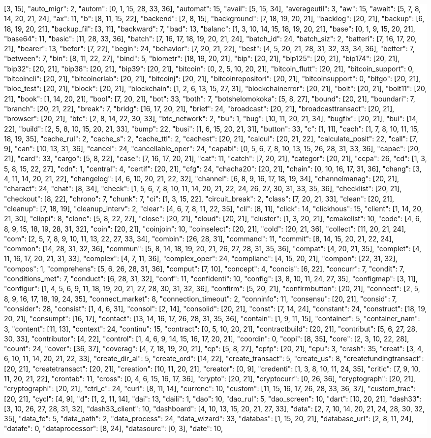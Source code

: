 [3, 15], "auto_migr": 2, "autom": [0, 1, 15, 28, 33, 36], "automat": 15, "avail": [5, 15, 34], "averageutil": 3, "aw": 15, "await": [5, 7, 8, 14, 20, 21, 24], "ax": 11, "b": [8, 11, 15, 22], "backend": [2, 8, 15], "background": [7, 18, 19, 20, 21], "backlog": [20, 21], "backup": [6, 18, 19, 20, 21], "backup_fil": [3, 11], "backward": 7, "bad": 13, "balanc": [1, 3, 10, 14, 15, 18, 19, 20, 21], "base": [0, 1, 9, 15, 20, 21], "base64": 11, "basic": [11, 28, 33, 36], "batch": [7, 16, 17, 18, 19, 20, 21, 24], "batch_id": 24, "batch_siz": 2, "batteri": [7, 16, 17, 20, 21], "bearer": 13, "befor": [7, 22], "begin": 24, "behavior": [7, 20, 21, 22], "best": [4, 5, 20, 21, 28, 31, 32, 33, 34, 36], "better": 7, "between": 7, "bin": [8, 11, 22, 27], "bind": 5, "biometr": [18, 19, 20, 21], "bip": [20, 21], "bip125": [20, 21], "bip174": [20, 21], "bip32": [20, 21], "bip38": [20, 21], "bip39": [20, 21], "bitcoin": [0, 2, 5, 10, 20, 21], "bitcoin_flutt": [20, 21], "bitcoin_support": 0, "bitcoincli": [20, 21], "bitcoinerlab": [20, 21], "bitcoinj": [20, 21], "bitcoinrepositori": [20, 21], "bitcoinsupport": 0, "bitgo": [20, 21], "bloc_test": [20, 21], "block": [20, 21], "blockchain": [1, 2, 6, 13, 15, 27, 31], "blockchainerror": [20, 21], "bolt": [20, 21], "bolt11": [20, 21], "book": [1, 14, 20, 21], "bool": [7, 20, 21], "bot": 33, "both": 7, "botshelomokoka": [5, 8, 27], "bound": [20, 21], "boundari": 7, "branch": [20, 21, 22], "break": 7, "bridg": [16, 17, 20, 21], "brief": 24, "broadcast": [20, 21], "broadcasttransact": [20, 21], "browser": [20, 21], "btc": [2, 8, 14, 22, 30, 33], "btc_network": 2, "bu": 1, "bug": [10, 11, 20, 21, 34], "bugfix": [20, 21], "bui": [14, 22], "build": [2, 5, 8, 10, 15, 20, 21, 33], "bump": 22, "busi": [1, 6, 15, 20, 21, 31], "button": 33, "c": [1, 11], "cach": [1, 7, 8, 10, 11, 15, 18, 19, 35], "cache_rul": 2, "cache_s": 2, "cache_ttl": 2, "cachest": [20, 21], "calcul": [20, 21, 22], "calculate_posit": 22, "call": [7, 9], "can": [10, 13, 31, 36], "cancel": 24, "cancellable_oper": 24, "capabl": [0, 5, 6, 7, 8, 10, 13, 15, 26, 28, 31, 33, 36], "capac": [20, 21], "card": 33, "cargo": [5, 8, 22], "case": [7, 16, 17, 20, 21], "cat": 11, "catch": [7, 20, 21], "categor": [20, 21], "ccpa": 26, "cd": [1, 3, 5, 8, 15, 22, 27], "cdn": 1, "central": 4, "certif": [20, 21], "cfg": 24, "chacha20": [20, 21], "chain": [0, 10, 16, 17, 31, 36], "chang": [3, 4, 11, 14, 20, 21, 22], "changelog": [4, 6, 10, 20, 21, 22, 32], "channel": [6, 8, 9, 16, 17, 18, 19, 34], "channelmanag": [20, 21], "charact": 24, "chat": [8, 34], "check": [1, 5, 6, 7, 8, 10, 11, 14, 20, 21, 22, 24, 26, 27, 30, 31, 33, 35, 36], "checklist": [20, 21], "checkout": [8, 22], "chrono": 7, "chunk": 7, "ci": [1, 3, 15, 22], "circuit_break": 2, "class": [7, 20, 21, 33], "clean": [20, 21], "cleanup": [7, 18, 19], "cleanup_interv": 2, "clear": [4, 6, 7, 8, 11, 22, 35], "cli": [8, 11], "click": 14, "clickhous": 15, "client": [1, 14, 20, 21, 30], "clippi": 8, "clone": [5, 8, 22, 27], "close": [20, 21], "cloud": [20, 21], "cluster": [1, 3, 20, 21], "cmakelist": 10, "code": [4, 6, 8, 9, 15, 18, 19, 28, 31, 32], "coin": [20, 21], "coinjoin": 10, "coinselect": [20, 21], "cold": [20, 21, 36], "collect": [11, 20, 21, 24], "com": [2, 5, 7, 8, 9, 10, 11, 13, 22, 27, 33, 34], "combin": [26, 28, 31], "command": 11, "commit": [8, 14, 15, 20, 21, 22, 24], "common": [14, 28, 31, 32, 36], "commun": [5, 8, 14, 18, 19, 20, 21, 26, 27, 28, 31, 35, 36], "compat": [4, 20, 21, 35], "complet": [4, 11, 16, 17, 20, 21, 31, 33], "complex": [4, 7, 11, 36], "complex_oper": 24, "complianc": [4, 15, 20, 21], "compon": [22, 31, 32], "compos": 1, "comprehens": [5, 6, 26, 28, 31, 36], "comput": [7, 10], "concept": 4, "concis": [6, 22], "concurr": 7, "condit": 7, "conditions_met": 7, "conduct": [6, 28, 31, 32], "conf": 11, "confidenti": 10, "config": [3, 8, 10, 11, 24, 27, 35], "configmap": [3, 11], "configur": [1, 4, 5, 6, 9, 11, 18, 19, 20, 21, 27, 28, 30, 31, 32, 36], "confirm": [5, 20, 21], "confirmbutton": [20, 21], "connect": [2, 5, 8, 9, 16, 17, 18, 19, 24, 35], "connect_market": 8, "connection_timeout": 2, "conninfo": 11, "consensu": [20, 21], "consid": 7, "consider": 28, "consist": [1, 4, 6, 31], "consol": [2, 14], "consolid": [20, 21], "const": [7, 14, 24], "constant": 24, "construct": [18, 19, 20, 21], "consumpt": [16, 17], "contact": [13, 14, 16, 17, 26, 28, 31, 35, 36], "contain": [1, 9, 11, 15], "container": 5, "container_nam": 3, "content": [11, 13], "context": 24, "continu": 15, "contract": [0, 5, 10, 20, 21], "contractbuild": [20, 21], "contribut": [5, 6, 27, 28, 30, 33], "contributor": [4, 22], "control": [1, 4, 6, 9, 14, 15, 16, 17, 20, 21], "coordin": 0, "copi": [8, 35], "core": [2, 3, 10, 22, 28], "count": 24, "cover": [36, 37], "coverag": [4, 7, 18, 19, 20, 21], "cp": [5, 8, 27], "cpfp": [20, 21], "cpu": 3, "crash": 35, "creat": [3, 4, 6, 10, 11, 14, 20, 21, 22, 33], "create_dir_al": 5, "create_ord": [14, 22], "create_transact": 5, "create_us": 8, "createfundingtransact": [20, 21], "createtransact": [20, 21], "creation": [10, 11, 20, 21], "creator": [0, 9], "credenti": [1, 3, 8, 10, 11, 24, 35], "critic": [7, 9, 10, 11, 20, 21, 22], "crontab": 11, "cross": [0, 4, 6, 15, 16, 17, 36], "crypto": [20, 21], "cryptocurr": [0, 26, 36], "cryptograph": [20, 21], "cryptographi": [20, 21], "ctrl_c": 24, "curl": [8, 11, 14], "currenc": 10, "custom": [11, 15, 16, 17, 26, 28, 33, 36, 37], "custom_trac": [20, 21], "cycl": [4, 9], "d": [1, 2, 11, 14], "dai": 13, "daili": 1, "dao": 10, "dao_rul": 5, "dao_screen": 10, "dart": [10, 20, 21], "dash33": [3, 10, 26, 27, 28, 31, 32], "dash33_client": 10, "dashboard": [4, 10, 13, 15, 20, 21, 27, 33], "data": [2, 7, 10, 14, 20, 21, 24, 28, 30, 32, 35], "data_fe": 5, "data_path": 2, "data_process": 24, "data_wizard": 33, "databas": [1, 15, 20, 21], "database_url": [2, 8, 11, 24], "datafe": 0, "dataprocessor": [8, 24], "datasourc": [0, 3], "date": 10,